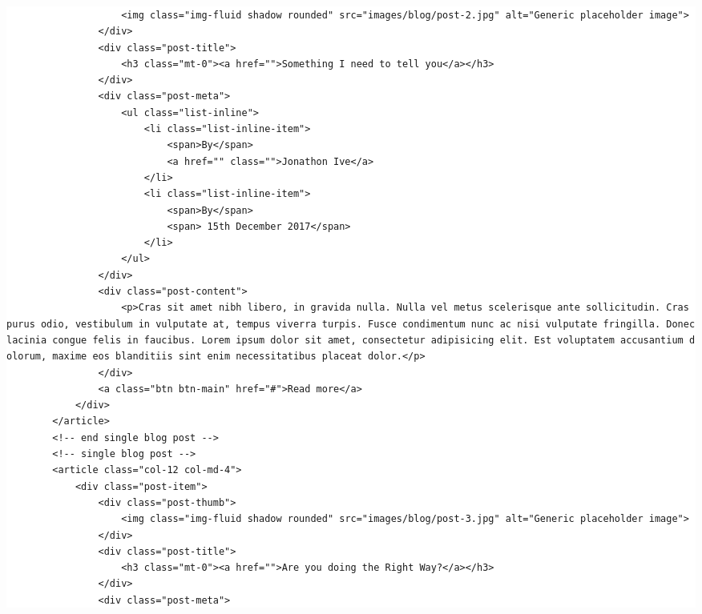                         <img class="img-fluid shadow rounded" src="images/blog/post-2.jpg" alt="Generic placeholder image">
                    </div>
                    <div class="post-title">
                        <h3 class="mt-0"><a href="">Something I need to tell you</a></h3>
                    </div>
                    <div class="post-meta">
                        <ul class="list-inline">
                            <li class="list-inline-item">
                                <span>By</span> 
                                <a href="" class="">Jonathon Ive</a> 
                            </li>
                            <li class="list-inline-item">
                                <span>By</span> 
                                <span> 15th December 2017</span> 
                            </li>
                        </ul>
                    </div>
                    <div class="post-content">
                        <p>Cras sit amet nibh libero, in gravida nulla. Nulla vel metus scelerisque ante sollicitudin. Cras purus odio, vestibulum in vulputate at, tempus viverra turpis. Fusce condimentum nunc ac nisi vulputate fringilla. Donec lacinia congue felis in faucibus. Lorem ipsum dolor sit amet, consectetur adipisicing elit. Est voluptatem accusantium dolorum, maxime eos blanditiis sint enim necessitatibus placeat dolor.</p>
                    </div>
                    <a class="btn btn-main" href="#">Read more</a>
                </div>
            </article>
            <!-- end single blog post -->
            <!-- single blog post -->
            <article class="col-12 col-md-4">
                <div class="post-item">
                    <div class="post-thumb">
                        <img class="img-fluid shadow rounded" src="images/blog/post-3.jpg" alt="Generic placeholder image">
                    </div>
                    <div class="post-title">
                        <h3 class="mt-0"><a href="">Are you doing the Right Way?</a></h3>
                    </div>
                    <div class="post-meta">